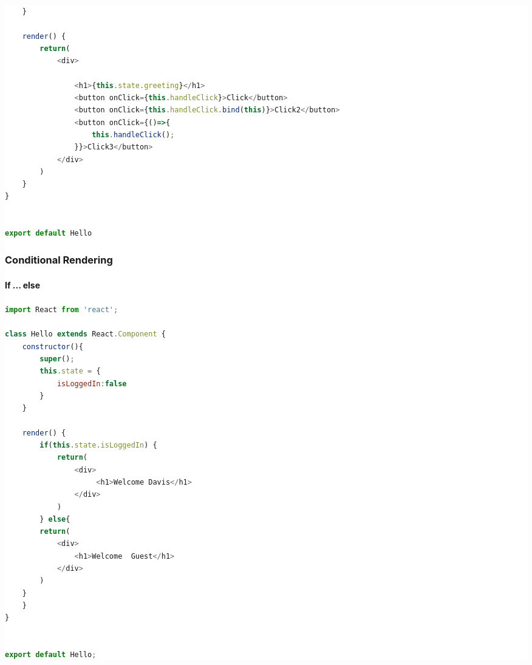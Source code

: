 ```javascript
    }

    render() {
        return(
            <div>

                <h1>{this.state.greeting}</h1>
                <button onClick={this.handleClick}>Click</button>
                <button onClick={this.handleClick.bind(this)}>Click2</button>
                <button onClick={()=>{
                    this.handleClick();
                }}>Click3</button>
            </div>
        )
    }
}


export default Hello

```

### Conditional Rendering

#### If ... else

```javascript
import React from 'react';

class Hello extends React.Component {
    constructor(){
        super();
        this.state = {
            isLoggedIn:false
        }
    }

    render() {
        if(this.state.isLoggedIn) {
            return(
                <div>
                     <h1>Welcome Davis</h1>
                </div>
            )
        } else{
        return(
            <div>
                <h1>Welcome  Guest</h1>
            </div>
        )
    }
    }
}


export default Hello;

```
